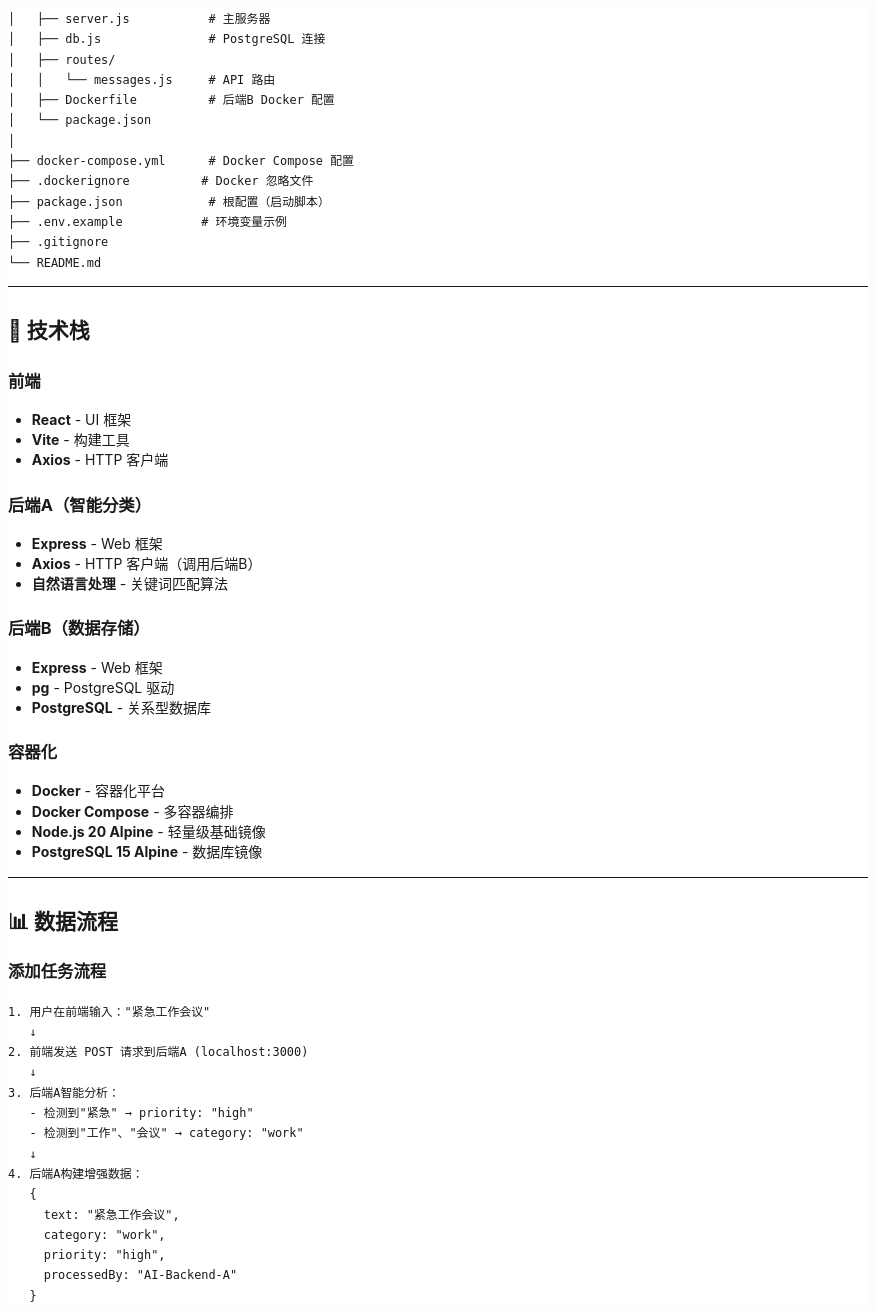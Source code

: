 ```
│   ├── server.js           # 主服务器
│   ├── db.js               # PostgreSQL 连接
│   ├── routes/
│   │   └── messages.js     # API 路由
│   ├── Dockerfile          # 后端B Docker 配置
│   └── package.json
│
├── docker-compose.yml      # Docker Compose 配置
├── .dockerignore          # Docker 忽略文件
├── package.json            # 根配置（启动脚本）
├── .env.example           # 环境变量示例
├── .gitignore
└── README.md
```

---

## 🔧 技术栈

### 前端
- **React** - UI 框架
- **Vite** - 构建工具
- **Axios** - HTTP 客户端

### 后端A（智能分类）
- **Express** - Web 框架
- **Axios** - HTTP 客户端（调用后端B）
- **自然语言处理** - 关键词匹配算法

### 后端B（数据存储）
- **Express** - Web 框架
- **pg** - PostgreSQL 驱动
- **PostgreSQL** - 关系型数据库

### 容器化
- **Docker** - 容器化平台
- **Docker Compose** - 多容器编排
- **Node.js 20 Alpine** - 轻量级基础镜像
- **PostgreSQL 15 Alpine** - 数据库镜像

---

## 📊 数据流程

### 添加任务流程

```
1. 用户在前端输入："紧急工作会议"
   ↓
2. 前端发送 POST 请求到后端A (localhost:3000)
   ↓
3. 后端A智能分析：
   - 检测到"紧急" → priority: "high"
   - 检测到"工作"、"会议" → category: "work"
   ↓
4. 后端A构建增强数据：
   {
     text: "紧急工作会议",
     category: "work",
     priority: "high",
     processedBy: "AI-Backend-A"
   }
```